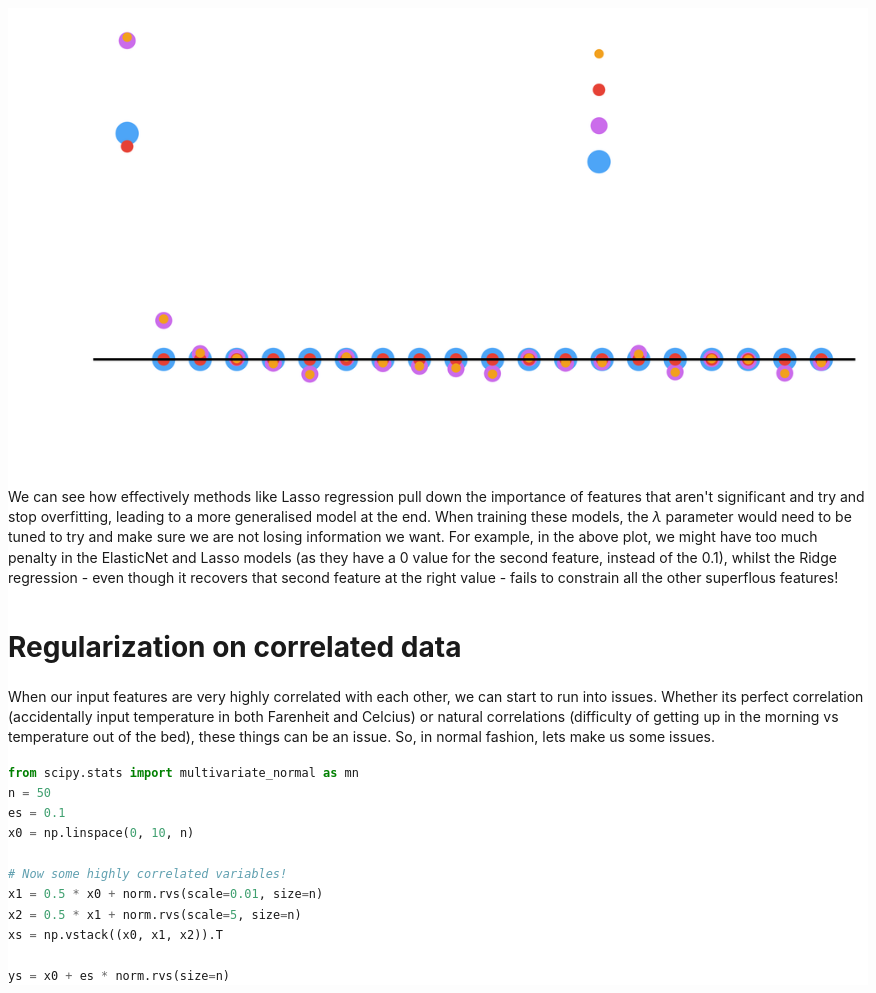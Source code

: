 ![png](cover.png?class="img-main")
    




We can see how effectively methods like Lasso regression pull down the importance of features that aren't significant and try and stop overfitting, leading to a more generalised model at the end. When training these models, the $\lambda$ parameter would need to be tuned to try and make sure we are not losing information we want. For example, in the above plot, we might have too much penalty in the ElasticNet and Lasso models (as they have a 0 value for the second feature, instead of the 0.1), whilst the Ridge regression - even though it recovers that second feature at the right value - fails to constrain all the other superflous features!

# Regularization on correlated data

When our input features are very highly correlated with each other, we can start to run into issues. Whether its perfect correlation (accidentally input temperature in both Farenheit and Celcius) or natural correlations (difficulty of getting up in the morning vs temperature out of the bed), these things can be an issue. So, in normal fashion, lets make us some issues.



<div class="reduced-code width-49" markdown=1>

```python
from scipy.stats import multivariate_normal as mn
n = 50
es = 0.1
x0 = np.linspace(0, 10, n)

# Now some highly correlated variables!
x1 = 0.5 * x0 + norm.rvs(scale=0.01, size=n)
x2 = 0.5 * x1 + norm.rvs(scale=5, size=n)
xs = np.vstack((x0, x1, x2)).T

ys = x0 + es * norm.rvs(size=n)
```
